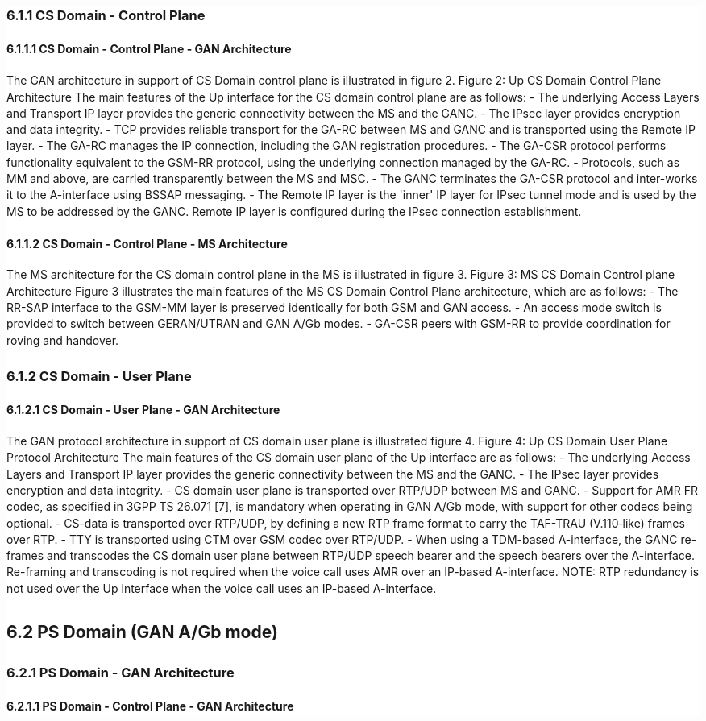 ### 6.1.1 CS Domain - Control Plane
#### 6.1.1.1 CS Domain - Control Plane - GAN Architecture
The GAN architecture in support of CS Domain control plane is illustrated in
figure 2.
Figure 2: Up CS Domain Control Plane Architecture
The main features of the Up interface for the CS domain control plane are as
follows:
\- The underlying Access Layers and Transport IP layer provides the generic
connectivity between the MS and the GANC.
\- The IPsec layer provides encryption and data integrity.
\- TCP provides reliable transport for the GA-RC between MS and GANC and is
transported using the Remote IP layer.
\- The GA-RC manages the IP connection, including the GAN registration
procedures.
\- The GA-CSR protocol performs functionality equivalent to the GSM-RR
protocol, using the underlying connection managed by the GA-RC.
\- Protocols, such as MM and above, are carried transparently between the MS
and MSC.
\- The GANC terminates the GA-CSR protocol and inter-works it to the
A-interface using BSSAP messaging.
\- The Remote IP layer is the \'inner\' IP layer for IPsec tunnel mode and is
used by the MS to be addressed by the GANC. Remote IP layer is configured
during the IPsec connection establishment.
#### 6.1.1.2 CS Domain - Control Plane - MS Architecture
The MS architecture for the CS domain control plane in the MS is illustrated
in figure 3.
Figure 3: MS CS Domain Control plane Architecture
Figure 3 illustrates the main features of the MS CS Domain Control Plane
architecture, which are as follows:
\- The RR-SAP interface to the GSM-MM layer is preserved identically for both
GSM and GAN access.
\- An access mode switch is provided to switch between GERAN/UTRAN and GAN
A/Gb modes.
\- GA-CSR peers with GSM-RR to provide coordination for roving and handover.
### 6.1.2 CS Domain - User Plane
#### 6.1.2.1 CS Domain - User Plane - GAN Architecture
The GAN protocol architecture in support of CS domain user plane is
illustrated figure 4.
Figure 4: Up CS Domain User Plane Protocol Architecture
The main features of the CS domain user plane of the Up interface are as
follows:
\- The underlying Access Layers and Transport IP layer provides the generic
connectivity between the MS and the GANC.
\- The IPsec layer provides encryption and data integrity.
\- CS domain user plane is transported over RTP/UDP between MS and GANC.
\- Support for AMR FR codec, as specified in 3GPP TS 26.071 [7], is mandatory
when operating in GAN A/Gb mode, with support for other codecs being optional.
\- CS-data is transported over RTP/UDP, by defining a new RTP frame format to
carry the TAF-TRAU (V.110‑like) frames over RTP.
\- TTY is transported using CTM over GSM codec over RTP/UDP.
\- When using a TDM-based A-interface, the GANC re-frames and transcodes the
CS domain user plane between RTP/UDP speech bearer and the speech bearers over
the A-interface. Re-framing and transcoding is not required when the voice
call uses AMR over an IP-based A-interface.
NOTE: RTP redundancy is not used over the Up interface when the voice call
uses an IP-based A-interface.
## 6.2 PS Domain (GAN A/Gb mode)
### 6.2.1 PS Domain - GAN Architecture
#### 6.2.1.1 PS Domain - Control Plane - GAN Architecture